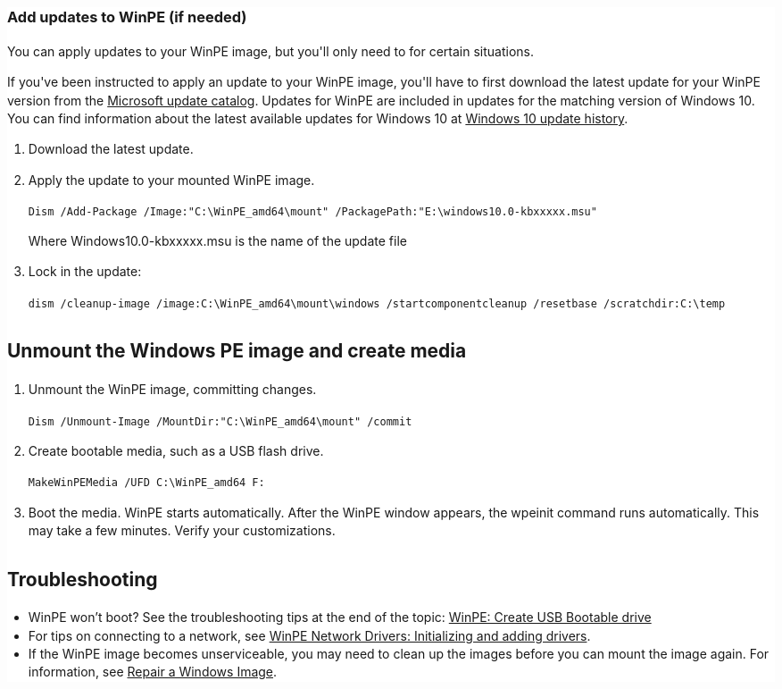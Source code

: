 ### <span id="updates"></span>Add updates to WinPE (if needed)

You can apply updates to your WinPE image, but you'll only need to for certain situations.

If you've been instructed to apply an update to your WinPE image, you'll have to first download the latest update for your WinPE version from the [Microsoft update catalog](https://www.catalog.update.microsoft.com/Search.aspx?q=cumulative%20update%20for%20Windows%2010). Updates for WinPE are included in updates for the matching version of Windows 10. You can find information about the latest available updates for Windows 10 at [Windows 10 update history](https://support.microsoft.com/en-us/help/4018124/windows-10-update-history).

1. Download the latest update.

2. Apply the update to your mounted WinPE image.

    ```
    Dism /Add-Package /Image:"C:\WinPE_amd64\mount" /PackagePath:"E:\windows10.0-kbxxxxx.msu"
    ```
    Where Windows10.0-kbxxxxx.msu is the name of the update file 

3. Lock in the update:

    ```
    dism /cleanup-image /image:C:\WinPE_amd64\mount\windows /startcomponentcleanup /resetbase /scratchdir:C:\temp
    ```

## <span id="Unmount"></span>Unmount the Windows PE image and create media

1.  Unmount the WinPE image, committing changes.

    ```
    Dism /Unmount-Image /MountDir:"C:\WinPE_amd64\mount" /commit
    ```

2.  Create bootable media, such as a USB flash drive.

    ```
    MakeWinPEMedia /UFD C:\WinPE_amd64 F:
    ```

3.  Boot the media. WinPE starts automatically. After the WinPE window appears, the wpeinit command runs automatically. This may take a few minutes. Verify your customizations.

## <span id="Troubleshooting"></span><span id="troubleshooting"></span><span id="TROUBLESHOOTING"></span>Troubleshooting


-   WinPE won’t boot? See the troubleshooting tips at the end of the topic: [WinPE: Create USB Bootable drive](winpe-create-usb-bootable-drive.md)
-   For tips on connecting to a network, see [WinPE Network Drivers: Initializing and adding drivers](winpe-network-drivers-initializing-and-adding-drivers.md).
-   If the WinPE image becomes unserviceable, you may need to clean up the images before you can mount the image again. For information, see [Repair a Windows Image](repair-a-windows-image.md).
